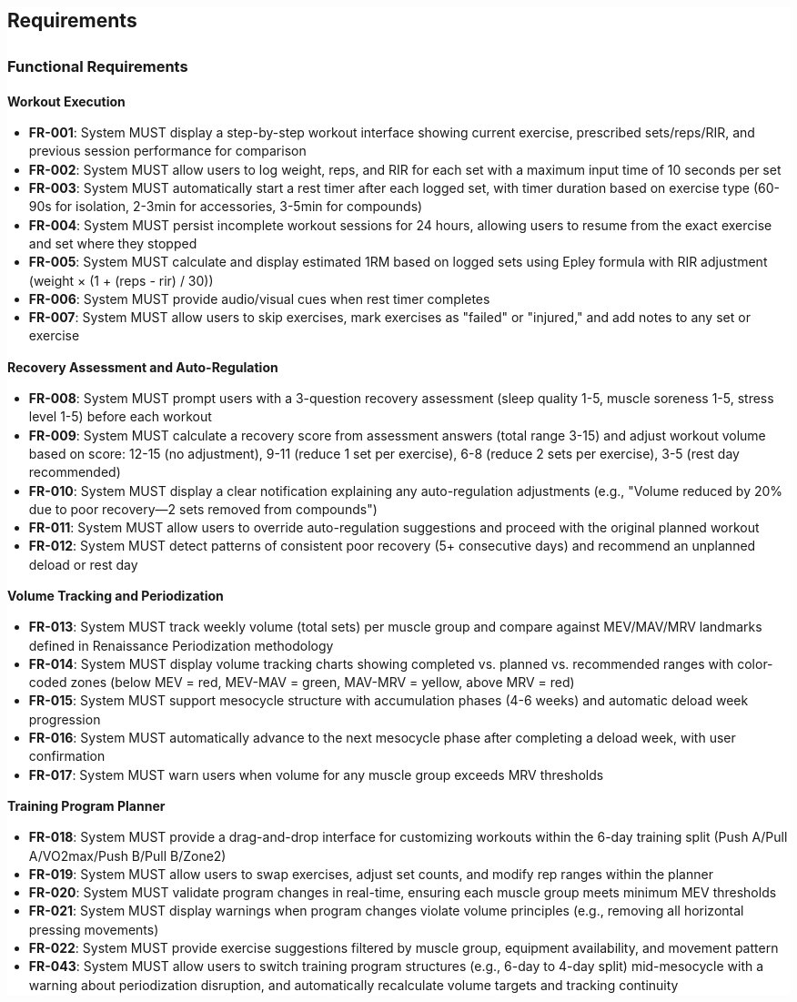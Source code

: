 
## Requirements

### Functional Requirements

**Workout Execution**
- **FR-001**: System MUST display a step-by-step workout interface showing current exercise, prescribed sets/reps/RIR, and previous session performance for comparison
- **FR-002**: System MUST allow users to log weight, reps, and RIR for each set with a maximum input time of 10 seconds per set
- **FR-003**: System MUST automatically start a rest timer after each logged set, with timer duration based on exercise type (60-90s for isolation, 2-3min for accessories, 3-5min for compounds)
- **FR-004**: System MUST persist incomplete workout sessions for 24 hours, allowing users to resume from the exact exercise and set where they stopped
- **FR-005**: System MUST calculate and display estimated 1RM based on logged sets using Epley formula with RIR adjustment (weight × (1 + (reps - rir) / 30))
- **FR-006**: System MUST provide audio/visual cues when rest timer completes
- **FR-007**: System MUST allow users to skip exercises, mark exercises as "failed" or "injured," and add notes to any set or exercise

**Recovery Assessment and Auto-Regulation**
- **FR-008**: System MUST prompt users with a 3-question recovery assessment (sleep quality 1-5, muscle soreness 1-5, stress level 1-5) before each workout
- **FR-009**: System MUST calculate a recovery score from assessment answers (total range 3-15) and adjust workout volume based on score: 12-15 (no adjustment), 9-11 (reduce 1 set per exercise), 6-8 (reduce 2 sets per exercise), 3-5 (rest day recommended)
- **FR-010**: System MUST display a clear notification explaining any auto-regulation adjustments (e.g., "Volume reduced by 20% due to poor recovery—2 sets removed from compounds")
- **FR-011**: System MUST allow users to override auto-regulation suggestions and proceed with the original planned workout
- **FR-012**: System MUST detect patterns of consistent poor recovery (5+ consecutive days) and recommend an unplanned deload or rest day

**Volume Tracking and Periodization**
- **FR-013**: System MUST track weekly volume (total sets) per muscle group and compare against MEV/MAV/MRV landmarks defined in Renaissance Periodization methodology
- **FR-014**: System MUST display volume tracking charts showing completed vs. planned vs. recommended ranges with color-coded zones (below MEV = red, MEV-MAV = green, MAV-MRV = yellow, above MRV = red)
- **FR-015**: System MUST support mesocycle structure with accumulation phases (4-6 weeks) and automatic deload week progression
- **FR-016**: System MUST automatically advance to the next mesocycle phase after completing a deload week, with user confirmation
- **FR-017**: System MUST warn users when volume for any muscle group exceeds MRV thresholds

**Training Program Planner**
- **FR-018**: System MUST provide a drag-and-drop interface for customizing workouts within the 6-day training split (Push A/Pull A/VO2max/Push B/Pull B/Zone2)
- **FR-019**: System MUST allow users to swap exercises, adjust set counts, and modify rep ranges within the planner
- **FR-020**: System MUST validate program changes in real-time, ensuring each muscle group meets minimum MEV thresholds
- **FR-021**: System MUST display warnings when program changes violate volume principles (e.g., removing all horizontal pressing movements)
- **FR-022**: System MUST provide exercise suggestions filtered by muscle group, equipment availability, and movement pattern
- **FR-043**: System MUST allow users to switch training program structures (e.g., 6-day to 4-day split) mid-mesocycle with a warning about periodization disruption, and automatically recalculate volume targets and tracking continuity
